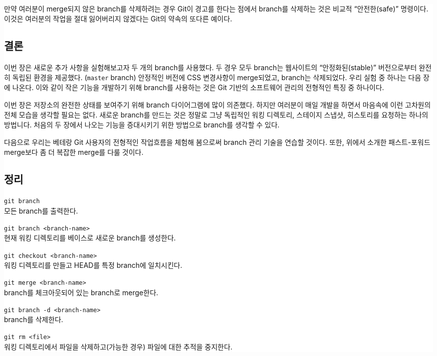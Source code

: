 만약 여러분이 merge되지 않은 branch를 삭제하려는 경우 Git이 경고를 한다는 점에서 
branch를 삭제하는 것은 비교적 “안전한(safe)” 명령이다. 
이것은 여러분의 작업을 절대 잃어버리지 않겠다는 Git의 약속의 또다른 예이다.

## 결론

이번 장은 새로운 추가 사항을 실험해보고자 두 개의 branch를 사용했다. 
두 경우 모두 branch는 웹사이트의 “안정화된(stable)” 버전으로부터 완전히 독립된 환경을 제공했다. (`master` branch)
안정적인 버전에 CSS 변경사항이 merge되었고, branch는 삭제되었다. 
우리 실험 중 하나는 다음 장에 나온다. 
이와 같이 작은 기능을 개발하기 위해 branch를 사용하는 것은 Git 기반의 소프트웨어 관리의 전형적인 특징 중 하나이다.

이번 장은 저장소의 완전한 상태를 보여주기 위해 branch 다이어그램에 많이 의존했다. 
하지만 여러분이 매일 개발을 하면서 마음속에 이런 고차원의 전체 모습을 생각할 필요는 없다. 
새로운 branch를 만드는 것은 정말로 그냥 독립적인 워킹 디렉토리, 스테이지 스냅샷, 히스토리를 요청하는 하나의 방법니다. 
처음의 두 장에서 나오는 기능을 증대시키기 위한 방법으로 branch를 생각할 수 있다.

다음으로 우리는 베테랑 Git 사용자의 전형적인 작업흐름을 체험해 봄으로써 branch 관리 기술을 연습할 것이다. 
또한, 위에서 소개한 패스트-포워드 merge보다 좀 더 복잡한 merge를 다룰 것이다.

## 정리

`git branch`  
모든 branch를 출력한다.

`git branch <branch-name>`  
현재 워킹 디렉토리를 베이스로 새로운 branch를 생성한다.

`git checkout <branch-name>`  
워킹 디렉토리를 만들고 HEAD를 특정 branch에 일치시킨다.

`git merge <branch-name>`  
branch를 체크아웃되어 있는 branch로 merge한다.

`git branch -d <branch-name>`  
branch를 삭제한다.

`git rm <file>`  
워킹 디렉토리에서 파일을 삭제하고(가능한 경우) 파일에 대한 추적을 중지한다.
